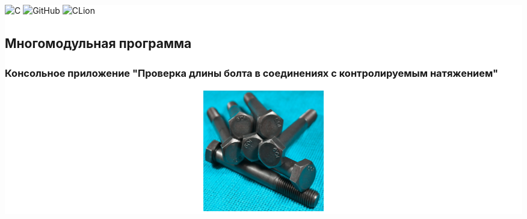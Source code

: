 <a name="readme-top"></a>

![C](https://img.shields.io/badge/c-%2300599C.svg?style=for-the-badge&logo=c&logoColor=white)
![GitHub](https://img.shields.io/badge/github-%23121011.svg?style=for-the-badge&logo=github&logoColor=white)
![CLion](https://img.shields.io/badge/CLion-black?style=for-the-badge&logo=clion&logoColor=white)

## Многомодульная программа
### Консольное приложение "Проверка длины болта в соединениях с контролируемым натяжением"

<p align="center">
<img src="images/h_bolt.png" alt="drawing" width="200"/>
</p>
